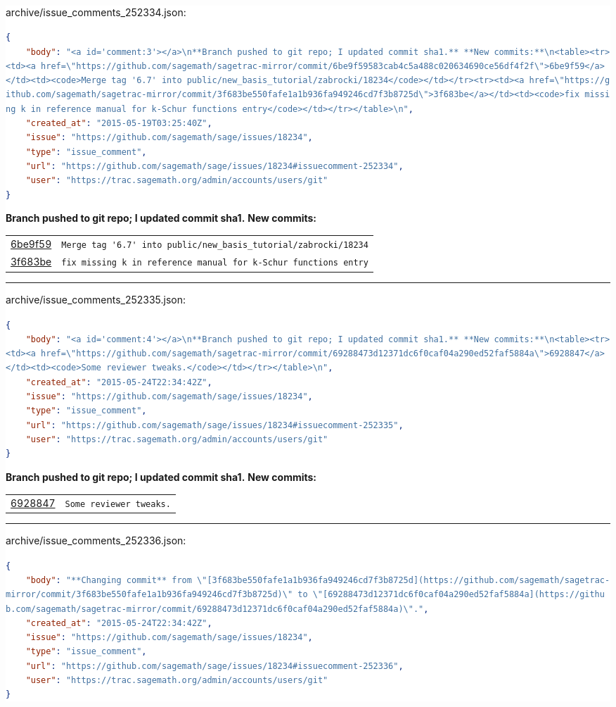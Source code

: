archive/issue_comments_252334.json:
```json
{
    "body": "<a id='comment:3'></a>\n**Branch pushed to git repo; I updated commit sha1.** **New commits:**\n<table><tr><td><a href=\"https://github.com/sagemath/sagetrac-mirror/commit/6be9f59583cab4c5a488c020634690ce56df4f2f\">6be9f59</a></td><td><code>Merge tag '6.7' into public/new_basis_tutorial/zabrocki/18234</code></td></tr><tr><td><a href=\"https://github.com/sagemath/sagetrac-mirror/commit/3f683be550fafe1a1b936fa949246cd7f3b8725d\">3f683be</a></td><td><code>fix missing k in reference manual for k-Schur functions entry</code></td></tr></table>\n",
    "created_at": "2015-05-19T03:25:40Z",
    "issue": "https://github.com/sagemath/sage/issues/18234",
    "type": "issue_comment",
    "url": "https://github.com/sagemath/sage/issues/18234#issuecomment-252334",
    "user": "https://trac.sagemath.org/admin/accounts/users/git"
}
```

<a id='comment:3'></a>
**Branch pushed to git repo; I updated commit sha1.** **New commits:**
<table><tr><td><a href="https://github.com/sagemath/sagetrac-mirror/commit/6be9f59583cab4c5a488c020634690ce56df4f2f">6be9f59</a></td><td><code>Merge tag '6.7' into public/new_basis_tutorial/zabrocki/18234</code></td></tr><tr><td><a href="https://github.com/sagemath/sagetrac-mirror/commit/3f683be550fafe1a1b936fa949246cd7f3b8725d">3f683be</a></td><td><code>fix missing k in reference manual for k-Schur functions entry</code></td></tr></table>




---

archive/issue_comments_252335.json:
```json
{
    "body": "<a id='comment:4'></a>\n**Branch pushed to git repo; I updated commit sha1.** **New commits:**\n<table><tr><td><a href=\"https://github.com/sagemath/sagetrac-mirror/commit/69288473d12371dc6f0caf04a290ed52faf5884a\">6928847</a></td><td><code>Some reviewer tweaks.</code></td></tr></table>\n",
    "created_at": "2015-05-24T22:34:42Z",
    "issue": "https://github.com/sagemath/sage/issues/18234",
    "type": "issue_comment",
    "url": "https://github.com/sagemath/sage/issues/18234#issuecomment-252335",
    "user": "https://trac.sagemath.org/admin/accounts/users/git"
}
```

<a id='comment:4'></a>
**Branch pushed to git repo; I updated commit sha1.** **New commits:**
<table><tr><td><a href="https://github.com/sagemath/sagetrac-mirror/commit/69288473d12371dc6f0caf04a290ed52faf5884a">6928847</a></td><td><code>Some reviewer tweaks.</code></td></tr></table>




---

archive/issue_comments_252336.json:
```json
{
    "body": "**Changing commit** from \"[3f683be550fafe1a1b936fa949246cd7f3b8725d](https://github.com/sagemath/sagetrac-mirror/commit/3f683be550fafe1a1b936fa949246cd7f3b8725d)\" to \"[69288473d12371dc6f0caf04a290ed52faf5884a](https://github.com/sagemath/sagetrac-mirror/commit/69288473d12371dc6f0caf04a290ed52faf5884a)\".",
    "created_at": "2015-05-24T22:34:42Z",
    "issue": "https://github.com/sagemath/sage/issues/18234",
    "type": "issue_comment",
    "url": "https://github.com/sagemath/sage/issues/18234#issuecomment-252336",
    "user": "https://trac.sagemath.org/admin/accounts/users/git"
}
```

